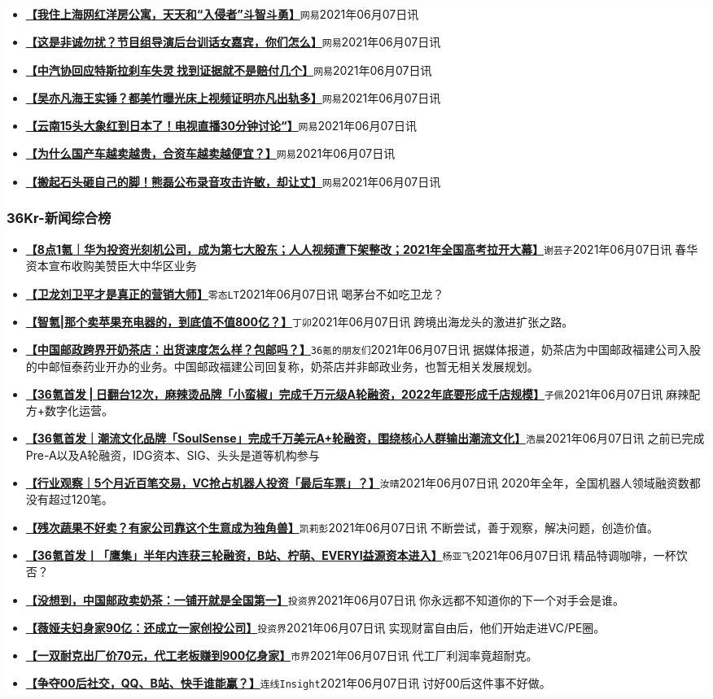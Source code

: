 - [**【我住上海网红洋房公寓，天天和“入侵者”斗智斗勇】**](https://www.163.com/dy/article/GBL8B88Q051285HS.html)`网易`2021年06月07日讯 

- [**【这是非诚勿扰？节目组导演后台训话女嘉宾，你们怎么】**](https://v.163.com/paike/VFGIR4ORO/VFA11T7DI.html)`网易`2021年06月07日讯 

- [**【中汽协回应特斯拉刹车失灵 找到证据就不是赔付几个】**](https://www.163.com/dy/article/GBSRI01V0527W3NV.html)`网易`2021年06月07日讯 

- [**【吴亦凡海王实锤？都美竹曝光床上视频证明亦凡出轨多】**](https://www.163.com/dy/article/GBNEN0TD0537IBMM.html)`网易`2021年06月07日讯 

- [**【云南15头大象红到日本了！电视直播30分钟讨论“】**](https://www.163.com/dy/article/GBMLVMN805520J54.html)`网易`2021年06月07日讯 

- [**【为什么国产车越卖越贵，合资车越卖越便宜？】**](https://www.163.com/dy/article/GAAI6R4O052781GQ.html)`网易`2021年06月07日讯 

- [**【搬起石头砸自己的脚！熊磊公布录音攻击许敏，却让丈】**](https://www.163.com/dy/article/GBRDEIO50525MB0E.html)`网易`2021年06月07日讯 

### 36Kr-新闻综合榜

- [**【8点1氪｜华为投资光刻机公司，成为第七大股东；人人视频遭下架整改；2021年全国高考拉开大幕】**](https://36kr.com/p/1257453486927624)`谢芸子`2021年06月07日讯 春华资本宣布收购美赞臣大中华区业务

- [**【卫龙刘卫平才是真正的营销大师】**](https://36kr.com/p/1256976214355465)`零态LT`2021年06月07日讯 喝茅台不如吃卫龙？

- [**【智氪|那个卖苹果充电器的，到底值不值800亿？】**](https://36kr.com/p/1234020766437768)`丁卯`2021年06月07日讯 跨境出海龙头的激进扩张之路。

- [**【中国邮政跨界开奶茶店：出货速度怎么样？包邮吗？】**](https://36kr.com/p/1257514878479873)`36氪的朋友们`2021年06月07日讯 据媒体报道，奶茶店为中国邮政福建公司入股的中邮恒泰药业开办的业务。中国邮政福建公司回复称，奶茶店并非邮政业务，也暂无相关发展规划。

- [**【36氪首发 | 日翻台12次，麻辣烫品牌「小蛮椒」完成千万元级A轮融资，2022年底要形成千店规模】**](https://36kr.com/p/1256648810786563)`子佩`2021年06月07日讯 麻辣配方+数字化运营。

- [**【36氪首发｜潮流文化品牌「SoulSense」完成千万美元A+轮融资，围绕核心人群输出潮流文化】**](https://36kr.com/p/1253461735894532)`浩晨`2021年06月07日讯 之前已完成Pre-A以及A轮融资，IDG资本、SIG、头头是道等机构参与

- [**【行业观察｜5个月近百笔交易，VC抢占机器人投资「最后车票」？】**](https://36kr.com/p/1253736054205957)`汝晴`2021年06月07日讯 2020年全年，全国机器人领域融资数都没有超过120笔。

- [**【残次蔬果不好卖？有家公司靠这个生意成为独角兽】**](https://36kr.com/p/1255103524227593)`凯莉彭`2021年06月07日讯 不断尝试，善于观察，解决问题，创造价值。

- [**【36氪首发丨「鹰集」半年内连获三轮融资，B站、柠萌、EVERYI益源资本进入】**](https://36kr.com/p/1230939620463233)`杨亚飞`2021年06月07日讯 精品特调咖啡，一杯饮否？

- [**【没想到，中国邮政卖奶茶：一铺开就是全国第一】**](https://36kr.com/p/1257645877931523)`投资界`2021年06月07日讯 你永远都不知道你的下一个对手会是谁。

- [**【薇娅夫妇身家90亿：还成立一家创投公司】**](https://36kr.com/p/1257590942379776)`投资界`2021年06月07日讯 实现财富自由后，他们开始走进VC/PE圈。

- [**【一双耐克出厂价70元，代工老板赚到900亿身家】**](https://36kr.com/p/1257798367882753)`市界`2021年06月07日讯 代工厂利润率竟超耐克。

- [**【​争夺00后社交，QQ、B站、快手谁能赢？】**](https://36kr.com/p/1257681751132423)`连线Insight`2021年06月07日讯 讨好00后这件事不好做。
